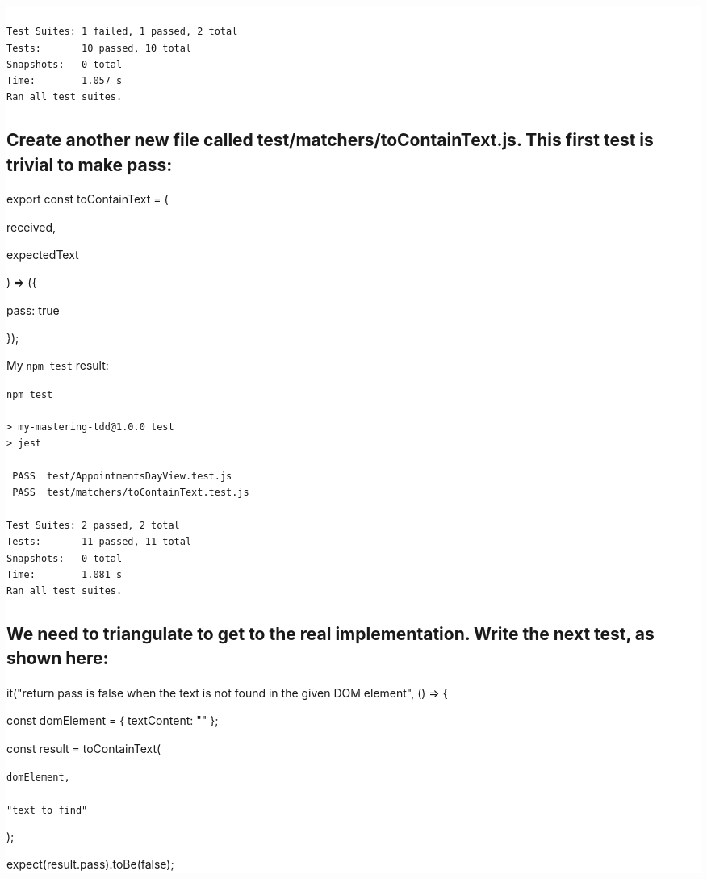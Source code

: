 ```

Test Suites: 1 failed, 1 passed, 2 total
Tests:       10 passed, 10 total
Snapshots:   0 total
Time:        1.057 s
Ran all test suites.
```

## Create another new file called test/matchers/toContainText.js. This first test is trivial to make pass:
export const toContainText = (

  received,

  expectedText

) => ({

  pass: true

});

My `npm test` result:
```
npm test

> my-mastering-tdd@1.0.0 test
> jest

 PASS  test/AppointmentsDayView.test.js
 PASS  test/matchers/toContainText.test.js

Test Suites: 2 passed, 2 total
Tests:       11 passed, 11 total
Snapshots:   0 total
Time:        1.081 s
Ran all test suites.
```

## We need to triangulate to get to the real implementation. Write the next test, as shown here:
it("return pass is false when the text is not found in the given DOM element", () => {

  const domElement = { textContent: "" };

  const result = toContainText(

    domElement,

    "text to find"

  );

  expect(result.pass).toBe(false);
